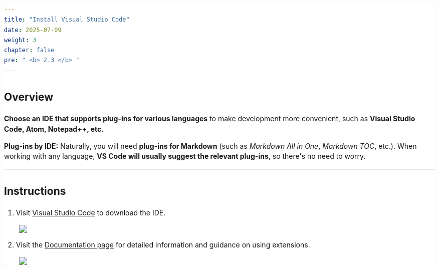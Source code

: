 ```yaml
---
title: "Install Visual Studio Code"
date: 2025-07-09
weight: 3
chapter: false
pre: " <b> 2.3 </b> "
---
```


## Overview

**Choose an IDE that supports plug-ins for various languages** to make development more convenient, such as **Visual Studio Code, Atom, Notepad++, etc.**

**Plug-ins by IDE:** Naturally, you will need **plug-ins for Markdown** (such as _Markdown All in One_, _Markdown TOC_, etc.). When working with any language, **VS Code will usually suggest the relevant plug-ins**, so there's no need to worry.

---

## Instructions

1. Visit [Visual Studio Code](https://code.visualstudio.com/download) to download the IDE.

<p align="center">
  <img src="/images/2.3/2.3.1.jpg"  style="max-width:800px; width:100%; height:auto; display:block; margin:auto;" />
</p>

2. Visit the [Documentation page](https://code.visualstudio.com/docs) for detailed information and guidance on using extensions.

<p align="center">
  <img src="/images/2.3/2.3.2.jpg"  style="max-width:800px; width:100%; height:auto; display:block; margin:auto;" />
</p>
